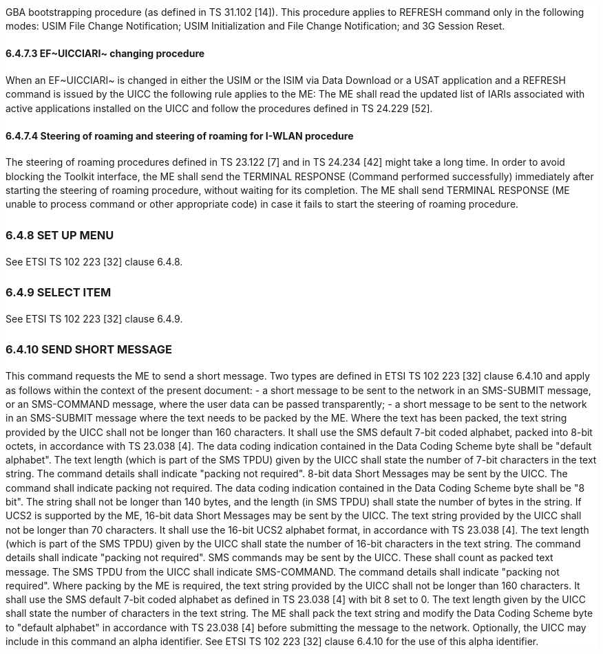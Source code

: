 GBA bootstrapping procedure (as defined in TS 31.102 [14]).
This procedure applies to REFRESH command only in the following modes: USIM
File Change Notification; USIM Initialization and File Change Notification;
and 3G Session Reset.
#### 6.4.7.3 EF~UICCIARI~ changing procedure
When an EF~UICCIARI~ is changed in either the USIM or the ISIM via Data
Download or a USAT application and a REFRESH command is issued by the UICC the
following rule applies to the ME:
The ME shall read the updated list of IARIs associated with active
applications installed on the UICC and follow the procedures defined in TS
24.229 [52].
#### 6.4.7.4 Steering of roaming and steering of roaming for I-WLAN procedure
The steering of roaming procedures defined in TS 23.122 [7] and in TS 24.234
[42] might take a long time. In order to avoid blocking the Toolkit interface,
the ME shall send the TERMINAL RESPONSE (Command performed successfully)
immediately after starting the steering of roaming procedure, without waiting
for its completion. The ME shall send TERMINAL RESPONSE (ME unable to process
command or other appropriate code) in case it fails to start the steering of
roaming procedure.
### 6.4.8 SET UP MENU
See ETSI TS 102 223 [32] clause 6.4.8.
### 6.4.9 SELECT ITEM
See ETSI TS 102 223 [32] clause 6.4.9.
### 6.4.10 SEND SHORT MESSAGE
This command requests the ME to send a short message.
Two types are defined in ETSI TS 102 223 [32] clause 6.4.10 and apply as
follows within the context of the present document:
\- a short message to be sent to the network in an SMS-SUBMIT message, or an
SMS-COMMAND message, where the user data can be passed transparently;
\- a short message to be sent to the network in an SMS-SUBMIT message where
the text needs to be packed by the ME.
Where the text has been packed, the text string provided by the UICC shall not
be longer than 160 characters. It shall use the SMS default 7-bit coded
alphabet, packed into 8-bit octets, in accordance with TS 23.038 [4]. The data
coding indication contained in the Data Coding Scheme byte shall be \"default
alphabet\". The text length (which is part of the SMS TPDU) given by the UICC
shall state the number of 7-bit characters in the text string. The command
details shall indicate \"packing not required\".
8-bit data Short Messages may be sent by the UICC. The command shall indicate
packing not required. The data coding indication contained in the Data Coding
Scheme byte shall be \"8 bit\". The string shall not be longer than 140 bytes,
and the length (in SMS TPDU) shall state the number of bytes in the string.
If UCS2 is supported by the ME, 16-bit data Short Messages may be sent by the
UICC. The text string provided by the UICC shall not be longer than 70
characters. It shall use the 16-bit UCS2 alphabet format, in accordance with
TS 23.038 [4]. The text length (which is part of the SMS TPDU) given by the
UICC shall state the number of 16-bit characters in the text string. The
command details shall indicate \"packing not required\".
SMS commands may be sent by the UICC. These shall count as packed text
message. The SMS TPDU from the UICC shall indicate SMS-COMMAND. The command
details shall indicate \"packing not required\".
Where packing by the ME is required, the text string provided by the UICC
shall not be longer than 160 characters. It shall use the SMS default 7-bit
coded alphabet as defined in TS 23.038 [4] with bit 8 set to 0. The text
length given by the UICC shall state the number of characters in the text
string. The ME shall pack the text string and modify the Data Coding Scheme
byte to \"default alphabet\" in accordance with TS 23.038 [4] before
submitting the message to the network.
Optionally, the UICC may include in this command an alpha identifier. See ETSI
TS 102 223 [32] clause 6.4.10 for the use of this alpha identifier.